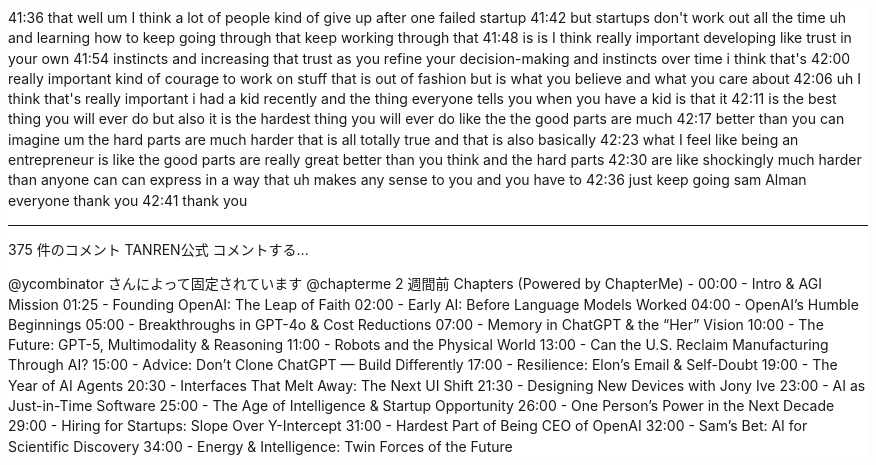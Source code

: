 41:36
that well um I think a lot of people kind of give up after one failed startup
41:42
but startups don't work out all the time uh and learning how to keep going through that keep working through that
41:48
is is I think really important developing like trust in your own
41:54
instincts and increasing that trust as you refine your decision-making and instincts over time i think that's
42:00
really important kind of courage to work on stuff that is out of fashion but is what you believe and what you care about
42:06
uh I think that's really important i had a kid recently and the thing everyone tells you when you have a kid is that it
42:11
is the best thing you will ever do but also it is the hardest thing you will ever do like the the good parts are much
42:17
better than you can imagine um the hard parts are much harder that is all totally true and that is also basically
42:23
what I feel like being an entrepreneur is like the good parts are really great better than you think and the hard parts
42:30
are like shockingly much harder than anyone can can express in a way that uh makes any sense to you and you have to
42:36
just keep going sam Alman everyone thank you
42:41
thank you


---


375 件のコメント
TANREN公式
コメントする...

@ycombinator さんによって固定されています
@chapterme
2 週間前
Chapters (Powered by ChapterMe) -
00:00 - Intro & AGI Mission
01:25 - Founding OpenAI: The Leap of Faith
02:00 - Early AI: Before Language Models Worked
04:00 - OpenAI’s Humble Beginnings
05:00 - Breakthroughs in GPT-4o & Cost Reductions
07:00 - Memory in ChatGPT & the “Her” Vision
10:00 - The Future: GPT-5, Multimodality & Reasoning
11:00 - Robots and the Physical World
13:00 - Can the U.S. Reclaim Manufacturing Through AI?
15:00 - Advice: Don’t Clone ChatGPT — Build Differently
17:00 - Resilience: Elon’s Email & Self-Doubt
19:00 - The Year of AI Agents
20:30 - Interfaces That Melt Away: The Next UI Shift
21:30 - Designing New Devices with Jony Ive
23:00 - AI as Just-in-Time Software
25:00 - The Age of Intelligence & Startup Opportunity
26:00 - One Person’s Power in the Next Decade
29:00 - Hiring for Startups: Slope Over Y-Intercept
31:00 - Hardest Part of Being CEO of OpenAI
32:00 - Sam’s Bet: AI for Scientific Discovery
34:00 - Energy & Intelligence: Twin Forces of the Future
